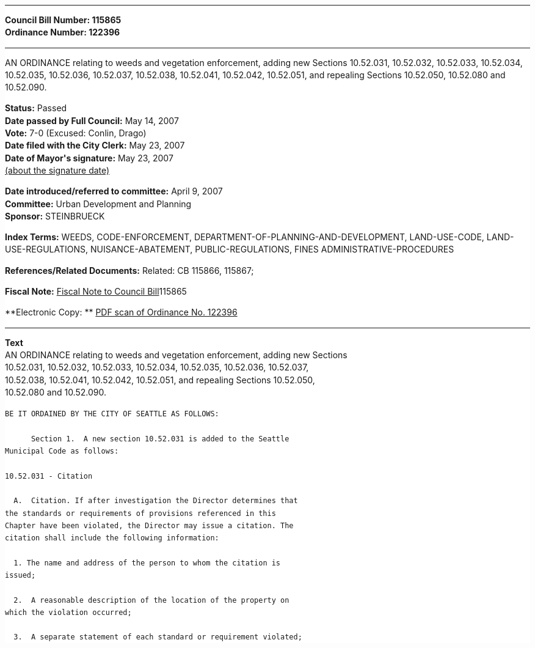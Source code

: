 * * * * *  
  
**Council Bill Number: [](#h0)[](#h2)115865**   
**Ordinance Number: 122396**  
  
* * * * *  
  
AN ORDINANCE relating to weeds and vegetation enforcement, adding new Sections 10.52.031, 10.52.032, 10.52.033, 10.52.034, 10.52.035, 10.52.036, 10.52.037, 10.52.038, 10.52.041, 10.52.042, 10.52.051, and repealing Sections 10.52.050, 10.52.080 and 10.52.090.  
  
**Status:** Passed   
**Date passed by Full Council:** May 14, 2007   
**Vote:** 7-0 (Excused: Conlin, Drago)   
**Date filed with the City Clerk:** May 23, 2007   
**Date of Mayor's signature:** May 23, 2007   
[(about the signature date)](/~public/approvaldate.htm)   
  
  
**Date introduced/referred to committee:** April 9, 2007   
**Committee:** Urban Development and Planning   
**Sponsor:** STEINBRUECK   
  
**Index Terms:** WEEDS, CODE-ENFORCEMENT, DEPARTMENT-OF-PLANNING-AND-DEVELOPMENT, LAND-USE-CODE, LAND-USE-REGULATIONS, NUISANCE-ABATEMENT, PUBLIC-REGULATIONS, FINES ADMINISTRATIVE-PROCEDURES  
  
**References/Related Documents:** Related: CB 115866, 115867;  
  
**Fiscal Note:** [Fiscal Note to Council Bill](http://clerk.seattle.gov/~public/fnote/115865.htm)[](#h1)[](#h3)115865  
  
**Electronic Copy: ** [PDF scan of Ordinance No. 122396](/~archives/Ordinances/Ord_122396.pdf)  
  
* * * * *  
  
**Text**  
    AN ORDINANCE relating to weeds and vegetation enforcement, adding new Sections  
    10.52.031, 10.52.032, 10.52.033, 10.52.034, 10.52.035, 10.52.036, 10.52.037,  
     10.52.038, 10.52.041, 10.52.042, 10.52.051, and repealing Sections 10.52.050,  
    10.52.080 and 10.52.090.  
  
    BE IT ORDAINED BY THE CITY OF SEATTLE AS FOLLOWS:  
  
          Section 1.  A new section 10.52.031 is added to the Seattle  
    Municipal Code as follows:  
  
    10.52.031 - Citation  
  
      A.  Citation. If after investigation the Director determines that  
    the standards or requirements of provisions referenced in this  
    Chapter have been violated, the Director may issue a citation. The  
    citation shall include the following information:  
  
      1. The name and address of the person to whom the citation is  
    issued;  
  
      2.  A reasonable description of the location of the property on  
    which the violation occurred;  
  
      3.  A separate statement of each standard or requirement violated;  
  